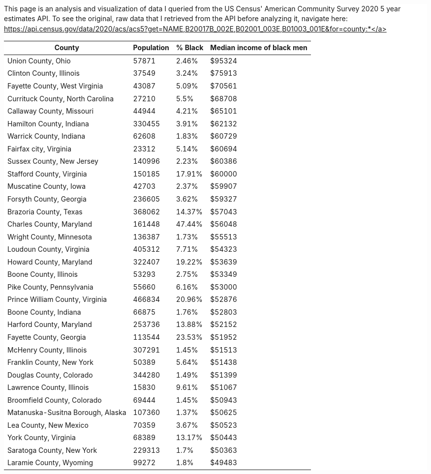 This page is an analysis and visualization of data I queried from the US Census' American Community Survey 2020 5 year estimates API. To see the original, raw data that I retrieved from the API before analyzing it, navigate here: <a href="https://api.census.gov/data/2020/acs/acs5?get=NAME,B20017B_002E,B02001_003E,B01003_001E&for=county:*">https://api.census.gov/data/2020/acs/acs5?get=NAME,B20017B_002E,B02001_003E,B01003_001E&for=county:*</a>

|County|Population|% Black|Median income of black men|
|---|---|---|---|
|Union County, Ohio|57871|2.46%|$95324|
|Clinton County, Illinois|37549|3.24%|$75913|
|Fayette County, West Virginia|43087|5.09%|$70561|
|Currituck County, North Carolina|27210|5.5%|$68708|
|Callaway County, Missouri|44944|4.21%|$65101|
|Hamilton County, Indiana|330455|3.91%|$62132|
|Warrick County, Indiana|62608|1.83%|$60729|
|Fairfax city, Virginia|23312|5.14%|$60694|
|Sussex County, New Jersey|140996|2.23%|$60386|
|Stafford County, Virginia|150185|17.91%|$60000|
|Muscatine County, Iowa|42703|2.37%|$59907|
|Forsyth County, Georgia|236605|3.62%|$59327|
|Brazoria County, Texas|368062|14.37%|$57043|
|Charles County, Maryland|161448|47.44%|$56048|
|Wright County, Minnesota|136387|1.73%|$55513|
|Loudoun County, Virginia|405312|7.71%|$54323|
|Howard County, Maryland|322407|19.22%|$53639|
|Boone County, Illinois|53293|2.75%|$53349|
|Pike County, Pennsylvania|55660|6.16%|$53000|
|Prince William County, Virginia|466834|20.96%|$52876|
|Boone County, Indiana|66875|1.76%|$52803|
|Harford County, Maryland|253736|13.88%|$52152|
|Fayette County, Georgia|113544|23.53%|$51952|
|McHenry County, Illinois|307291|1.45%|$51513|
|Franklin County, New York|50389|5.64%|$51438|
|Douglas County, Colorado|344280|1.49%|$51399|
|Lawrence County, Illinois|15830|9.61%|$51067|
|Broomfield County, Colorado|69444|1.45%|$50943|
|Matanuska-Susitna Borough, Alaska|107360|1.37%|$50625|
|Lea County, New Mexico|70359|3.67%|$50523|
|York County, Virginia|68389|13.17%|$50443|
|Saratoga County, New York|229313|1.7%|$50363|
|Laramie County, Wyoming|99272|1.8%|$49483|
